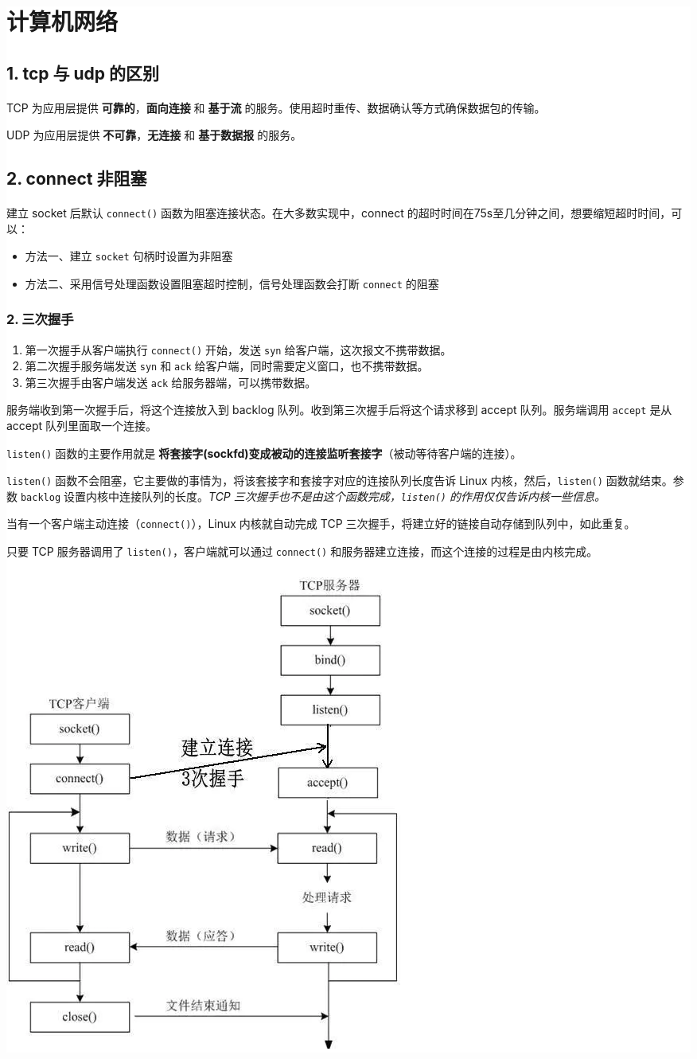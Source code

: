 # 计算机网络

## 1. tcp 与 udp 的区别

TCP 为应用层提供 **可靠的**，**面向连接** 和 **基于流** 的服务。使用超时重传、数据确认等方式确保数据包的传输。

UDP 为应用层提供 **不可靠**，**无连接** 和 **基于数据报** 的服务。

## 2. connect 非阻塞

建立 socket 后默认 `connect()` 函数为阻塞连接状态。在大多数实现中，connect 的超时时间在75s至几分钟之间，想要缩短超时时间，可以：

* 方法一、建立 `socket` 句柄时设置为非阻塞

* 方法二、采用信号处理函数设置阻塞超时控制，信号处理函数会打断 `connect` 的阻塞

### 2. 三次握手

1. 第一次握手从客户端执行 `connect()` 开始，发送 `syn` 给客户端，这次报文不携带数据。
2. 第二次握手服务端发送 `syn` 和 `ack` 给客户端，同时需要定义窗口，也不携带数据。
3. 第三次握手由客户端发送 `ack` 给服务器端，可以携带数据。

服务端收到第一次握手后，将这个连接放入到 backlog 队列。收到第三次握手后将这个请求移到 accept 队列。服务端调用 `accept` 是从 accept 队列里面取一个连接。

`listen()` 函数的主要作用就是 **将套接字(sockfd)变成被动的连接监听套接字**（被动等待客户端的连接）。

`listen()` 函数不会阻塞，它主要做的事情为，将该套接字和套接字对应的连接队列长度告诉 Linux 内核，然后，`listen()` 函数就结束。参数 `backlog` 设置内核中连接队列的长度。*TCP 三次握手也不是由这个函数完成，`listen()` 的作用仅仅告诉内核一些信息。*

当有一个客户端主动连接（`connect()`），Linux 内核就自动完成 TCP 三次握手，将建立好的链接自动存储到队列中，如此重复。

只要 TCP 服务器调用了 `listen()`，客户端就可以通过 `connect()` 和服务器建立连接，而这个连接的过程是由内核完成。

![socket](image/2021-08-24-13-58-54.png)
